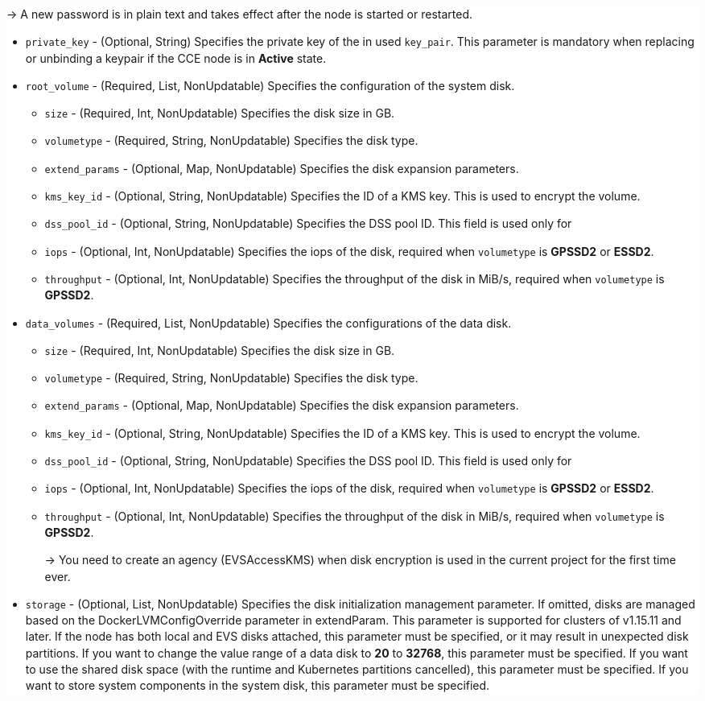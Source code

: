   -> A new password is in plain text and takes effect after the node is started or restarted.

* `private_key` - (Optional, String) Specifies the private key of the in used `key_pair`. This parameter is mandatory
  when replacing or unbinding a keypair if the CCE node is in **Active** state.

* `root_volume` - (Required, List, NonUpdatable) Specifies the configuration of the system disk.

  + `size` - (Required, Int, NonUpdatable) Specifies the disk size in GB.

  + `volumetype` - (Required, String, NonUpdatable) Specifies the disk type.

  + `extend_params` - (Optional, Map, NonUpdatable) Specifies the disk expansion parameters.

  + `kms_key_id` - (Optional, String, NonUpdatable) Specifies the ID of a KMS key. This is used to encrypt the volume.

  + `dss_pool_id` - (Optional, String, NonUpdatable) Specifies the DSS pool ID. This field is used only for

  + `iops` - (Optional, Int, NonUpdatable) Specifies the iops of the disk,
    required when `volumetype` is **GPSSD2** or **ESSD2**.

  + `throughput` - (Optional, Int, NonUpdatable) Specifies the throughput of the disk in MiB/s,
    required when `volumetype` is **GPSSD2**.

* `data_volumes` - (Required, List, NonUpdatable) Specifies the configurations of the data disk.

  + `size` - (Required, Int, NonUpdatable) Specifies the disk size in GB.

  + `volumetype` - (Required, String, NonUpdatable) Specifies the disk type.

  + `extend_params` - (Optional, Map, NonUpdatable) Specifies the disk expansion parameters.

  + `kms_key_id` - (Optional, String, NonUpdatable) Specifies the ID of a KMS key. This is used to encrypt the volume.

  + `dss_pool_id` - (Optional, String, NonUpdatable) Specifies the DSS pool ID. This field is used only for

  + `iops` - (Optional, Int, NonUpdatable) Specifies the iops of the disk,
    required when `volumetype` is **GPSSD2** or **ESSD2**.

  + `throughput` - (Optional, Int, NonUpdatable) Specifies the throughput of the disk in MiB/s,
    required when `volumetype` is **GPSSD2**.

    -> You need to create an agency (EVSAccessKMS) when disk encryption is used in the current project for the first
    time ever.

* `storage` - (Optional, List, NonUpdatable) Specifies the disk initialization management parameter.
  If omitted, disks are managed based on the DockerLVMConfigOverride parameter in extendParam.
  This parameter is supported for clusters of v1.15.11 and later.
  If the node has both local and EVS disks attached,
  this parameter must be specified, or it may result in unexpected disk partitions.
  If you want to change the value range of a data disk to **20** to **32768**, this parameter must be specified.
  If you want to use the shared disk space (with the runtime and Kubernetes partitions cancelled),
  this parameter must be specified.
  If you want to store system components in the system disk, this parameter must be specified.
